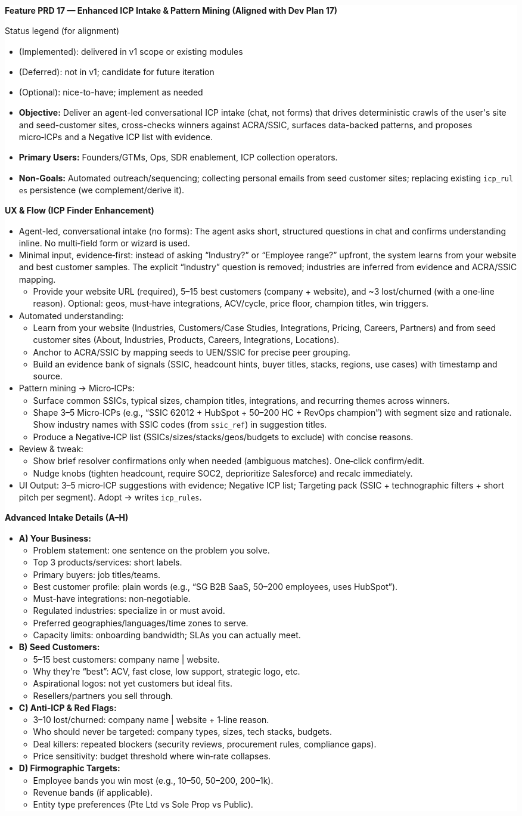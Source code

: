 **Feature PRD 17 — Enhanced ICP Intake & Pattern Mining (Aligned with Dev Plan 17)**

Status legend (for alignment)
- (Implemented): delivered in v1 scope or existing modules
- (Deferred): not in v1; candidate for future iteration
- (Optional): nice-to-have; implement as needed

- **Objective:** Deliver an agent-led conversational ICP intake (chat, not forms) that drives deterministic crawls of the user's site and seed-customer sites, cross-checks winners against ACRA/SSIC, surfaces data-backed patterns, and proposes micro‑ICPs and a Negative ICP list with evidence.
- **Primary Users:** Founders/GTMs, Ops, SDR enablement, ICP collection operators.
- **Non-Goals:** Automated outreach/sequencing; collecting personal emails from seed customer sites; replacing existing `icp_rules` persistence (we complement/derive it).

**UX & Flow (ICP Finder Enhancement)**
- Agent-led, conversational intake (no forms): The agent asks short, structured questions in chat and confirms understanding inline. No multi‑field form or wizard is used.
- Minimal input, evidence‑first: instead of asking “Industry?” or “Employee range?” upfront, the system learns from your website and best customer samples. The explicit “Industry” question is removed; industries are inferred from evidence and ACRA/SSIC mapping.
  - Provide your website URL (required), 5–15 best customers (company + website), and ~3 lost/churned (with a one‑line reason). Optional: geos, must‑have integrations, ACV/cycle, price floor, champion titles, win triggers.
- Automated understanding:
  - Learn from your website (Industries, Customers/Case Studies, Integrations, Pricing, Careers, Partners) and from seed customer sites (About, Industries, Products, Careers, Integrations, Locations).
  - Anchor to ACRA/SSIC by mapping seeds to UEN/SSIC for precise peer grouping.
  - Build an evidence bank of signals (SSIC, headcount hints, buyer titles, stacks, regions, use cases) with timestamp and source.
- Pattern mining → Micro‑ICPs:
  - Surface common SSICs, typical sizes, champion titles, integrations, and recurring themes across winners.
  - Shape 3–5 Micro‑ICPs (e.g., “SSIC 62012 + HubSpot + 50–200 HC + RevOps champion”) with segment size and rationale. Show industry names with SSIC codes (from `ssic_ref`) in suggestion titles.
  - Produce a Negative‑ICP list (SSICs/sizes/stacks/geos/budgets to exclude) with concise reasons.
- Review & tweak:
  - Show brief resolver confirmations only when needed (ambiguous matches). One‑click confirm/edit.
  - Nudge knobs (tighten headcount, require SOC2, deprioritize Salesforce) and recalc immediately.
- UI Output: 3–5 micro‑ICP suggestions with evidence; Negative ICP list; Targeting pack (SSIC + technographic filters + short pitch per segment). Adopt → writes `icp_rules`.

**Advanced Intake Details (A–H)**
- **A) Your Business:**
  - Problem statement: one sentence on the problem you solve.
  - Top 3 products/services: short labels.
  - Primary buyers: job titles/teams.
  - Best customer profile: plain words (e.g., “SG B2B SaaS, 50–200 employees, uses HubSpot”).
  - Must-have integrations: non‑negotiable.
  - Regulated industries: specialize in or must avoid.
  - Preferred geographies/languages/time zones to serve.
  - Capacity limits: onboarding bandwidth; SLAs you can actually meet.
- **B) Seed Customers:**
  - 5–15 best customers: company name | website.
  - Why they’re “best”: ACV, fast close, low support, strategic logo, etc.
  - Aspirational logos: not yet customers but ideal fits.
  - Resellers/partners you sell through.
- **C) Anti‑ICP & Red Flags:**
  - 3–10 lost/churned: company name | website + 1‑line reason.
  - Who should never be targeted: company types, sizes, tech stacks, budgets.
  - Deal killers: repeated blockers (security reviews, procurement rules, compliance gaps).
  - Price sensitivity: budget threshold where win‑rate collapses.
- **D) Firmographic Targets:**
  - Employee bands you win most (e.g., 10–50, 50–200, 200–1k).
  - Revenue bands (if applicable).
  - Entity type preferences (Pte Ltd vs Sole Prop vs Public).